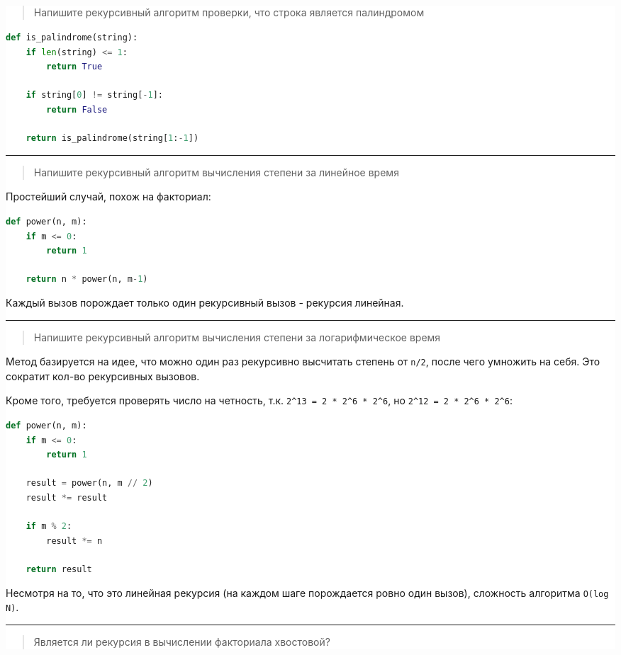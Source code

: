 > Напишите рекурсивный алгоритм проверки, что строка является палиндромом

```python
def is_palindrome(string):
    if len(string) <= 1:
        return True

    if string[0] != string[-1]:
        return False

    return is_palindrome(string[1:-1])
```

---
> Напишите рекурсивный алгоритм вычисления степени за линейное время

Простейший случай, похож на факториал:

```python
def power(n, m):
    if m <= 0:
        return 1

    return n * power(n, m-1)
```

Каждый вызов порождает только один рекурсивный вызов - рекурсия линейная.

---
> Напишите рекурсивный алгоритм вычисления степени за логарифмическое время

Метод базируется на идее, что можно один раз рекурсивно высчитать степень от `n/2`, после чего умножить на себя. Это сократит кол-во рекурсивных вызовов.

Кроме того, требуется проверять число на четность, т.к. `2^13 = 2 * 2^6 * 2^6`, но `2^12 = 2 * 2^6 * 2^6`:

```python
def power(n, m):
    if m <= 0:
        return 1

    result = power(n, m // 2)
    result *= result

    if m % 2:
        result *= n

    return result
```

Несмотря на то, что это линейная рекурсия (на каждом шаге порождается ровно один вызов), сложность алгоритма `O(logN)`.

---
> Является ли рекурсия в вычислении факториала хвостовой?
